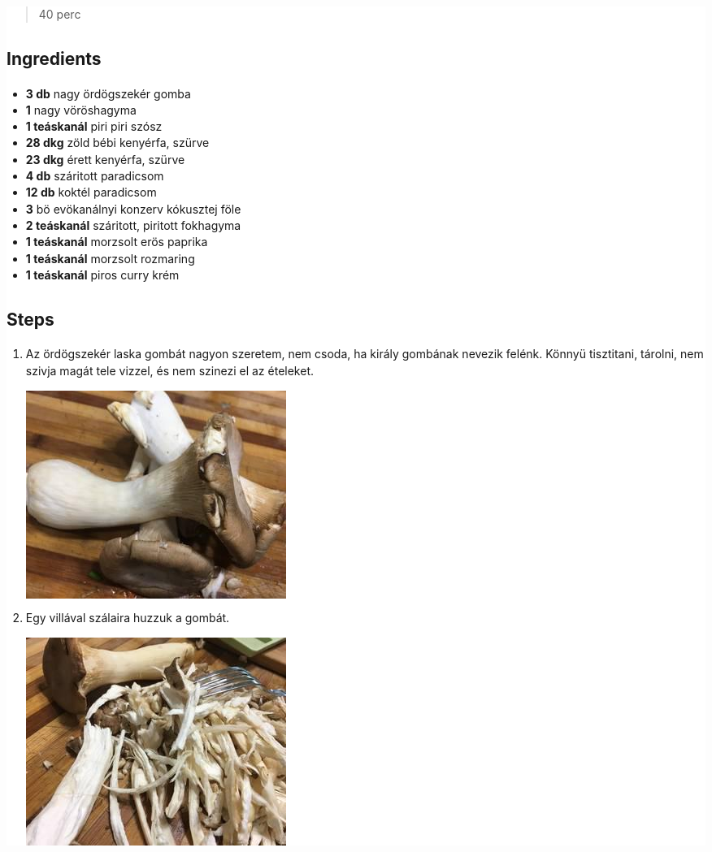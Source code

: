 > 40 perc 

## Ingredients
* **3 db** nagy ördögszekér gomba
* **1** nagy vöröshagyma
* **1 teáskanál** piri piri szósz
* **28 dkg** zöld bébi kenyérfa, szürve
* **23 dkg** érett kenyérfa, szürve
* **4 db** száritott paradicsom
* **12 db** koktél paradicsom
* **3** bö evökanálnyi konzerv kókusztej föle
* **2 teáskanál** száritott, piritott fokhagyma
* **1 teáskanál** morzsolt erös paprika
* **1 teáskanál** morzsolt rozmaring
* **1 teáskanál** piros curry krém

## Steps

1. Az ördögszekér laska gombát nagyon szeretem, nem csoda, ha király gombának nevezik felénk. Könnyü tisztitani, tárolni, nem szivja magát tele vizzel, és nem szinezi el az ételeket.
 
    <p><img width="320" height="256" align="left" src="/img/full/441628c5d10ca9596cfb5c3b7605bdb6423ad0c9.jpg"/></p><div style="clear: both"/>

2. Egy villával szálaira huzzuk a gombát.
 
    <p><img width="320" height="256" align="left" src="/img/full/9530a7ac50ec6aab4e2f58ec435962580d96f940.jpg"/></p><div style="clear: both"/>
